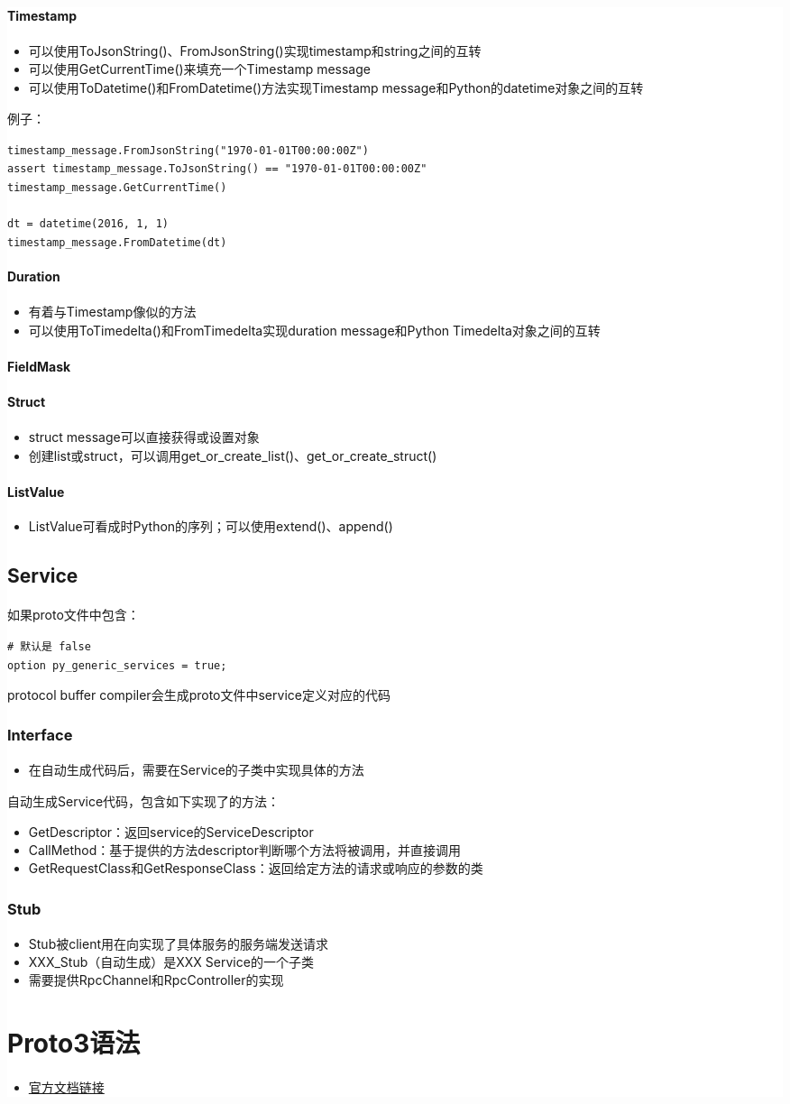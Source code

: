 #### Timestamp
- 可以使用ToJsonString()、FromJsonString()实现timestamp和string之间的互转
- 可以使用GetCurrentTime()来填充一个Timestamp message
- 可以使用ToDatetime()和FromDatetime()方法实现Timestamp message和Python的datetime对象之间的互转

例子：
```
timestamp_message.FromJsonString("1970-01-01T00:00:00Z")
assert timestamp_message.ToJsonString() == "1970-01-01T00:00:00Z"
timestamp_message.GetCurrentTime()

dt = datetime(2016, 1, 1)
timestamp_message.FromDatetime(dt)
```

#### Duration
- 有着与Timestamp像似的方法
- 可以使用ToTimedelta()和FromTimedelta实现duration message和Python Timedelta对象之间的互转

#### FieldMask


#### Struct
- struct message可以直接获得或设置对象
- 创建list或struct，可以调用get_or_create_list()、get_or_create_struct()

#### ListValue
- ListValue可看成时Python的序列；可以使用extend()、append()


## Service

如果proto文件中包含：
```
# 默认是 false
option py_generic_services = true;
```
protocol buffer compiler会生成proto文件中service定义对应的代码

### Interface
- 在自动生成代码后，需要在Service的子类中实现具体的方法

自动生成Service代码，包含如下实现了的方法：
- GetDescriptor：返回service的ServiceDescriptor
- CallMethod：基于提供的方法descriptor判断哪个方法将被调用，并直接调用
- GetRequestClass和GetResponseClass：返回给定方法的请求或响应的参数的类

### Stub
- Stub被client用在向实现了具体服务的服务端发送请求
- XXX_Stub（自动生成）是XXX Service的一个子类
- 需要提供RpcChannel和RpcController的实现

# Proto3语法
- [官方文档链接](https://developers.google.com/protocol-buffers/docs/proto3#generating)
